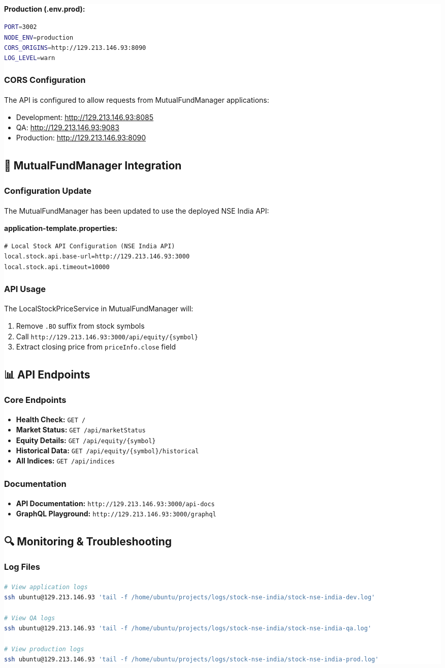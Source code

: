 **Production (.env.prod):**
```bash
PORT=3002
NODE_ENV=production
CORS_ORIGINS=http://129.213.146.93:8090
LOG_LEVEL=warn
```

### CORS Configuration

The API is configured to allow requests from MutualFundManager applications:
- Development: http://129.213.146.93:8085
- QA: http://129.213.146.93:9083
- Production: http://129.213.146.93:8090

## 🔗 MutualFundManager Integration

### Configuration Update

The MutualFundManager has been updated to use the deployed NSE India API:

**application-template.properties:**
```properties
# Local Stock API Configuration (NSE India API)
local.stock.api.base-url=http://129.213.146.93:3000
local.stock.api.timeout=10000
```

### API Usage

The LocalStockPriceService in MutualFundManager will:
1. Remove `.BO` suffix from stock symbols
2. Call `http://129.213.146.93:3000/api/equity/{symbol}`
3. Extract closing price from `priceInfo.close` field

## 📊 API Endpoints

### Core Endpoints
- **Health Check:** `GET /`
- **Market Status:** `GET /api/marketStatus`
- **Equity Details:** `GET /api/equity/{symbol}`
- **Historical Data:** `GET /api/equity/{symbol}/historical`
- **All Indices:** `GET /api/indices`

### Documentation
- **API Documentation:** `http://129.213.146.93:3000/api-docs`
- **GraphQL Playground:** `http://129.213.146.93:3000/graphql`

## 🔍 Monitoring & Troubleshooting

### Log Files
```bash
# View application logs
ssh ubuntu@129.213.146.93 'tail -f /home/ubuntu/projects/logs/stock-nse-india/stock-nse-india-dev.log'

# View QA logs
ssh ubuntu@129.213.146.93 'tail -f /home/ubuntu/projects/logs/stock-nse-india/stock-nse-india-qa.log'

# View production logs
ssh ubuntu@129.213.146.93 'tail -f /home/ubuntu/projects/logs/stock-nse-india/stock-nse-india-prod.log'
```
